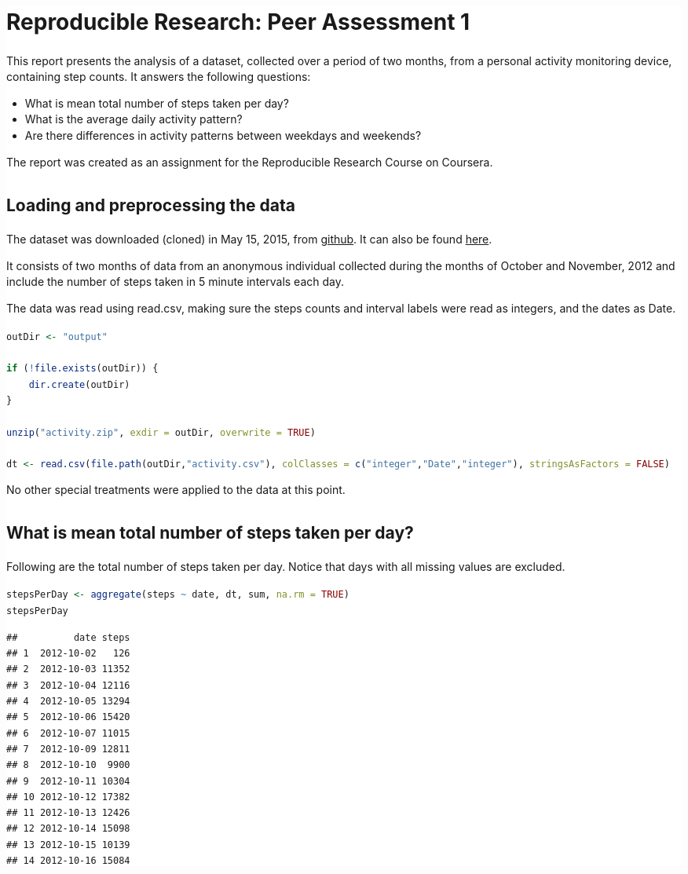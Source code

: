 # Reproducible Research: Peer Assessment 1

This report presents the analysis of a dataset, collected over a period of two months, from a personal activity monitoring device, containing step counts. It answers the following questions:

 - What is mean total number of steps taken per day?
 - What is the average daily activity pattern?
 - Are there differences in activity patterns between weekdays and weekends?

The report was created as an assignment for the Reproducible Research Course on Coursera.


## Loading and preprocessing the data

The dataset was downloaded (cloned) in May 15, 2015, from [github](https://github.com/rdpeng/RepData_PeerAssessment1/blob/master/activity.zip). It can also be found [here](https://d396qusza40orc.cloudfront.net/repdata%2Fdata%2Factivity.zip).

It consists of two months of data from an anonymous individual collected during the months of October and November, 2012 and include the number of steps taken in 5 minute intervals each day.

The data was read using read.csv, making sure the steps counts and interval labels were read as integers, and the dates as Date.



```r
outDir <- "output"

if (!file.exists(outDir)) {
    dir.create(outDir)
}

unzip("activity.zip", exdir = outDir, overwrite = TRUE)

dt <- read.csv(file.path(outDir,"activity.csv"), colClasses = c("integer","Date","integer"), stringsAsFactors = FALSE)
```

No other special treatments were applied to the data at this point.

## What is mean total number of steps taken per day?

Following are the total number of steps taken per day. Notice that days with all missing values are excluded.



```r
stepsPerDay <- aggregate(steps ~ date, dt, sum, na.rm = TRUE)
stepsPerDay
```

```
##          date steps
## 1  2012-10-02   126
## 2  2012-10-03 11352
## 3  2012-10-04 12116
## 4  2012-10-05 13294
## 5  2012-10-06 15420
## 6  2012-10-07 11015
## 7  2012-10-09 12811
## 8  2012-10-10  9900
## 9  2012-10-11 10304
## 10 2012-10-12 17382
## 11 2012-10-13 12426
## 12 2012-10-14 15098
## 13 2012-10-15 10139
## 14 2012-10-16 15084
```